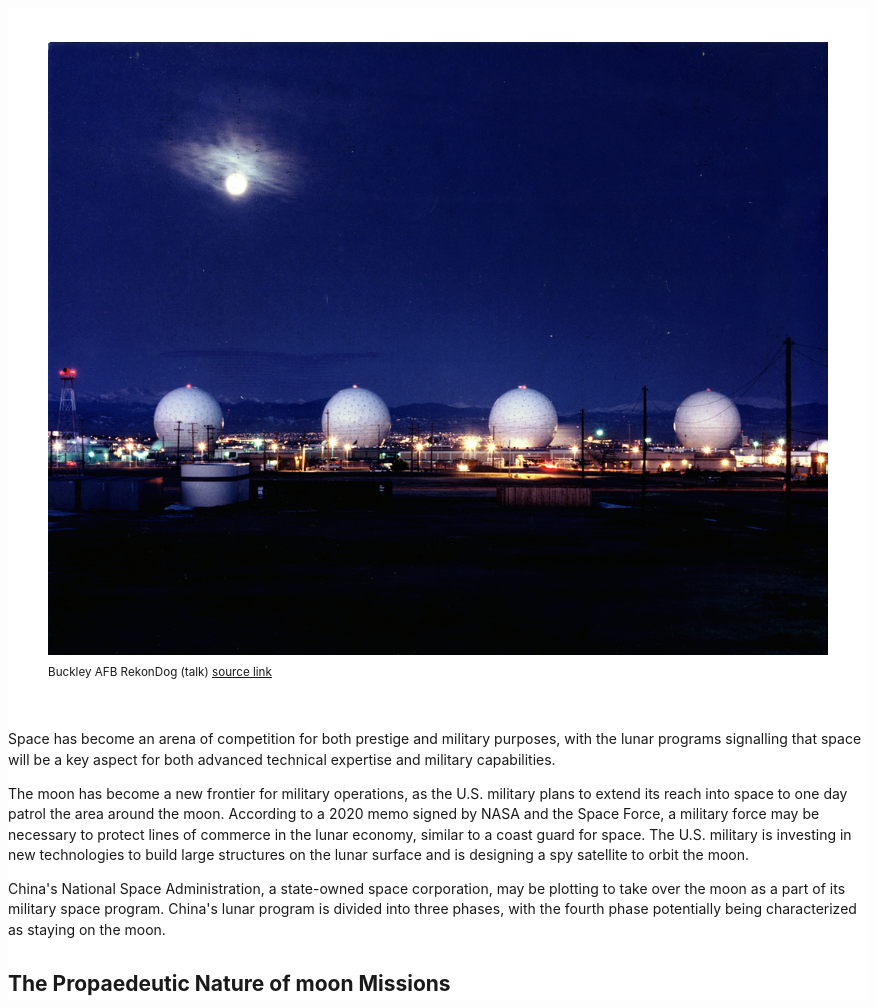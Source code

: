 </br><figure>  <img src="1280px-Buckley_AFB.png" alt="." style="width:100%">  <figcaption> <small> Buckley AFB RekonDog (talk)  <a target=_blank  target="_blank" href=https://commons.wikimedia.org/wiki/File:Buckley_AFB.png>source link</a> </small> </figcaption></figure></br>

Space has become an arena of competition for both prestige and military purposes, with the lunar programs signalling that space will be a key aspect for both advanced technical expertise and military capabilities. 

The moon has become a new frontier for military operations, as the U.S. military plans to extend its reach into space to one day patrol the area around the moon. According to a 2020 memo signed by NASA and the Space Force, a military force may be necessary to protect lines of commerce in the lunar economy, similar to a coast guard for space. The U.S. military is investing in new technologies to build large structures on the lunar surface and is designing a spy satellite to orbit the moon.

China's National Space Administration, a state-owned space corporation, may be plotting to take over the moon as a part of its military space program. China's lunar program is divided into three phases, with the fourth phase potentially being characterized as staying on the moon.

## The Propaedeutic Nature of moon Missions
